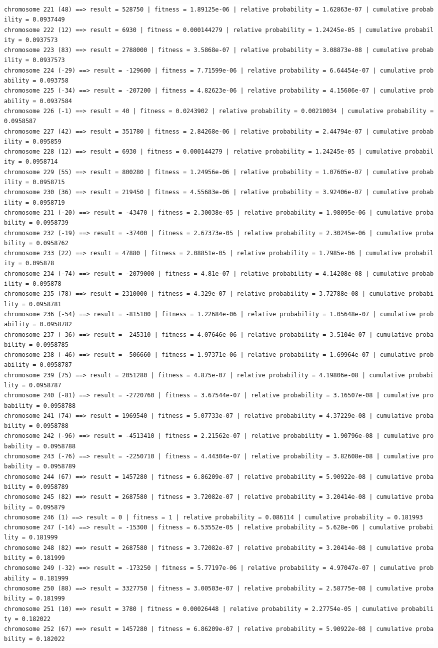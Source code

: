     chromosome 221 (48) ==> result = 528750 | fitness = 1.89125e-06 | relative probability = 1.62863e-07 | cumulative probability = 0.0937449
    chromosome 222 (12) ==> result = 6930 | fitness = 0.000144279 | relative probability = 1.24245e-05 | cumulative probability = 0.0937573
    chromosome 223 (83) ==> result = 2788000 | fitness = 3.5868e-07 | relative probability = 3.08873e-08 | cumulative probability = 0.0937573
    chromosome 224 (-29) ==> result = -129600 | fitness = 7.71599e-06 | relative probability = 6.64454e-07 | cumulative probability = 0.093758
    chromosome 225 (-34) ==> result = -207200 | fitness = 4.82623e-06 | relative probability = 4.15606e-07 | cumulative probability = 0.0937584
    chromosome 226 (-1) ==> result = 40 | fitness = 0.0243902 | relative probability = 0.00210034 | cumulative probability = 0.0958587
    chromosome 227 (42) ==> result = 351780 | fitness = 2.84268e-06 | relative probability = 2.44794e-07 | cumulative probability = 0.095859
    chromosome 228 (12) ==> result = 6930 | fitness = 0.000144279 | relative probability = 1.24245e-05 | cumulative probability = 0.0958714
    chromosome 229 (55) ==> result = 800280 | fitness = 1.24956e-06 | relative probability = 1.07605e-07 | cumulative probability = 0.0958715
    chromosome 230 (36) ==> result = 219450 | fitness = 4.55683e-06 | relative probability = 3.92406e-07 | cumulative probability = 0.0958719
    chromosome 231 (-20) ==> result = -43470 | fitness = 2.30038e-05 | relative probability = 1.98095e-06 | cumulative probability = 0.0958739
    chromosome 232 (-19) ==> result = -37400 | fitness = 2.67373e-05 | relative probability = 2.30245e-06 | cumulative probability = 0.0958762
    chromosome 233 (22) ==> result = 47880 | fitness = 2.08851e-05 | relative probability = 1.7985e-06 | cumulative probability = 0.095878
    chromosome 234 (-74) ==> result = -2079000 | fitness = 4.81e-07 | relative probability = 4.14208e-08 | cumulative probability = 0.095878
    chromosome 235 (78) ==> result = 2310000 | fitness = 4.329e-07 | relative probability = 3.72788e-08 | cumulative probability = 0.0958781
    chromosome 236 (-54) ==> result = -815100 | fitness = 1.22684e-06 | relative probability = 1.05648e-07 | cumulative probability = 0.0958782
    chromosome 237 (-36) ==> result = -245310 | fitness = 4.07646e-06 | relative probability = 3.5104e-07 | cumulative probability = 0.0958785
    chromosome 238 (-46) ==> result = -506660 | fitness = 1.97371e-06 | relative probability = 1.69964e-07 | cumulative probability = 0.0958787
    chromosome 239 (75) ==> result = 2051280 | fitness = 4.875e-07 | relative probability = 4.19806e-08 | cumulative probability = 0.0958787
    chromosome 240 (-81) ==> result = -2720760 | fitness = 3.67544e-07 | relative probability = 3.16507e-08 | cumulative probability = 0.0958788
    chromosome 241 (74) ==> result = 1969540 | fitness = 5.07733e-07 | relative probability = 4.37229e-08 | cumulative probability = 0.0958788
    chromosome 242 (-96) ==> result = -4513410 | fitness = 2.21562e-07 | relative probability = 1.90796e-08 | cumulative probability = 0.0958788
    chromosome 243 (-76) ==> result = -2250710 | fitness = 4.44304e-07 | relative probability = 3.82608e-08 | cumulative probability = 0.0958789
    chromosome 244 (67) ==> result = 1457280 | fitness = 6.86209e-07 | relative probability = 5.90922e-08 | cumulative probability = 0.0958789
    chromosome 245 (82) ==> result = 2687580 | fitness = 3.72082e-07 | relative probability = 3.20414e-08 | cumulative probability = 0.095879
    chromosome 246 (1) ==> result = 0 | fitness = 1 | relative probability = 0.086114 | cumulative probability = 0.181993
    chromosome 247 (-14) ==> result = -15300 | fitness = 6.53552e-05 | relative probability = 5.628e-06 | cumulative probability = 0.181999
    chromosome 248 (82) ==> result = 2687580 | fitness = 3.72082e-07 | relative probability = 3.20414e-08 | cumulative probability = 0.181999
    chromosome 249 (-32) ==> result = -173250 | fitness = 5.77197e-06 | relative probability = 4.97047e-07 | cumulative probability = 0.181999
    chromosome 250 (88) ==> result = 3327750 | fitness = 3.00503e-07 | relative probability = 2.58775e-08 | cumulative probability = 0.181999
    chromosome 251 (10) ==> result = 3780 | fitness = 0.00026448 | relative probability = 2.27754e-05 | cumulative probability = 0.182022
    chromosome 252 (67) ==> result = 1457280 | fitness = 6.86209e-07 | relative probability = 5.90922e-08 | cumulative probability = 0.182022